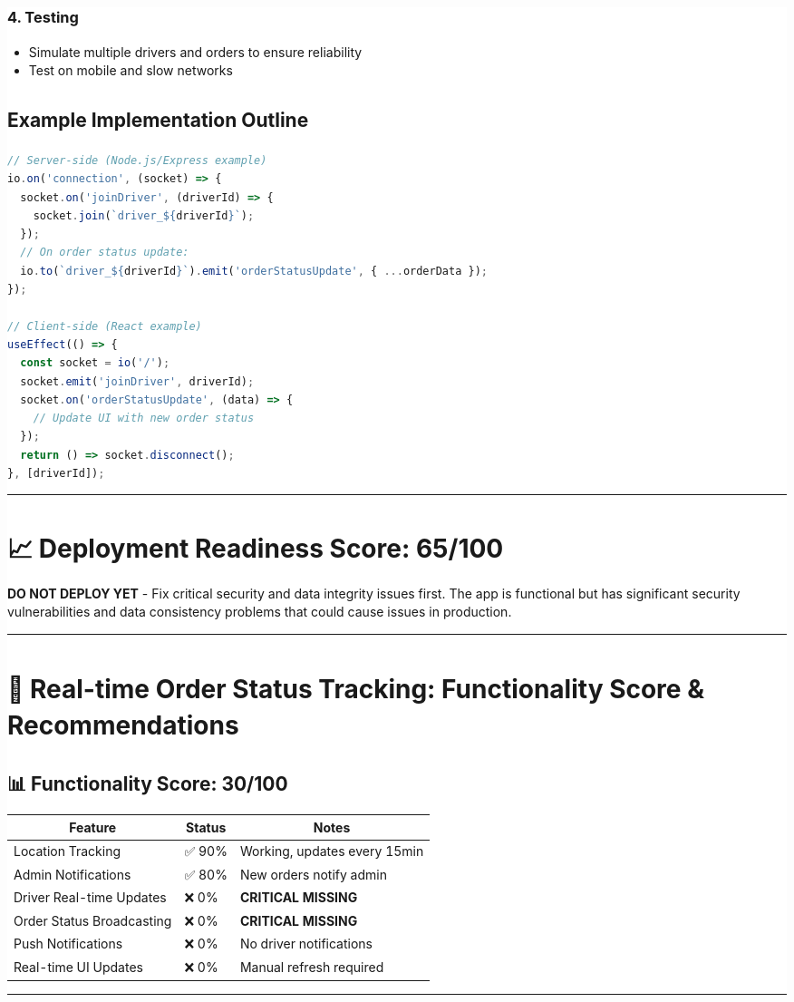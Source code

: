 ### 4. Testing
- Simulate multiple drivers and orders to ensure reliability
- Test on mobile and slow networks

## Example Implementation Outline
```js
// Server-side (Node.js/Express example)
io.on('connection', (socket) => {
  socket.on('joinDriver', (driverId) => {
    socket.join(`driver_${driverId}`);
  });
  // On order status update:
  io.to(`driver_${driverId}`).emit('orderStatusUpdate', { ...orderData });
});

// Client-side (React example)
useEffect(() => {
  const socket = io('/');
  socket.emit('joinDriver', driverId);
  socket.on('orderStatusUpdate', (data) => {
    // Update UI with new order status
  });
  return () => socket.disconnect();
}, [driverId]);
```

---

# 📈 Deployment Readiness Score: 65/100

**DO NOT DEPLOY YET** - Fix critical security and data integrity issues first. The app is functional but has significant security vulnerabilities and data consistency problems that could cause issues in production. 

---

# 📡 Real-time Order Status Tracking: Functionality Score & Recommendations

## 📊 Functionality Score: **30/100**

| Feature                  | Status | Notes                                 |
|--------------------------|--------|---------------------------------------|
| Location Tracking        | ✅ 90% | Working, updates every 15min          |
| Admin Notifications      | ✅ 80% | New orders notify admin               |
| Driver Real-time Updates | ❌ 0%  | **CRITICAL MISSING**                  |
| Order Status Broadcasting| ❌ 0%  | **CRITICAL MISSING**                  |
| Push Notifications       | ❌ 0%  | No driver notifications               |
| Real-time UI Updates     | ❌ 0%  | Manual refresh required               |

---